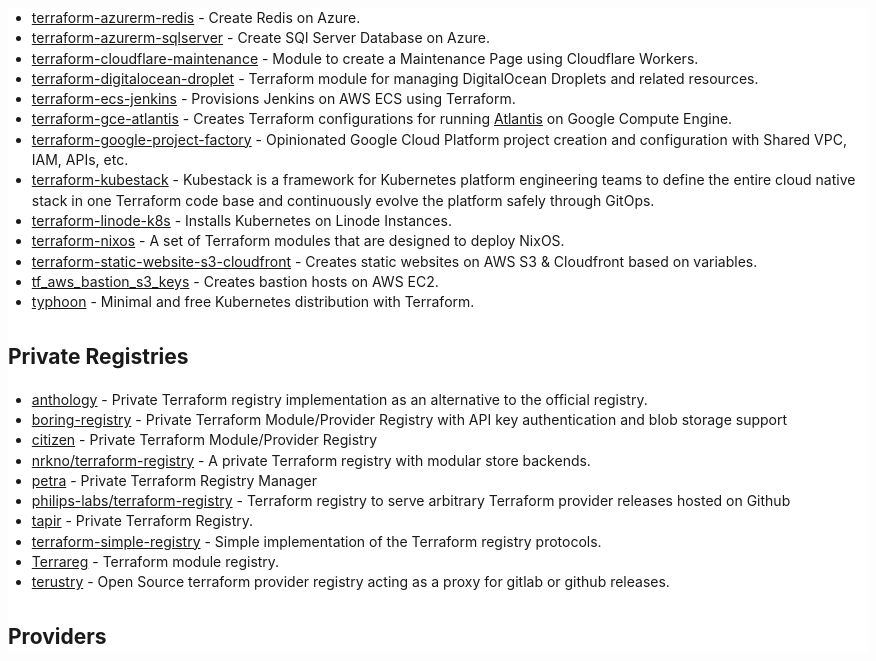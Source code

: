 - [terraform-azurerm-redis](https://github.com/rahulkhengare/terraform-azurerm-redis) - Create Redis on Azure.
- [terraform-azurerm-sqlserver](https://github.com/metadevpro/terraform-azurerm-sqlserver-seed) - Create SQl Server Database on Azure.
- [terraform-cloudflare-maintenance](https://github.com/adinhodovic/terraform-cloudflare-maintenance) - Module to create a Maintenance Page using Cloudflare Workers.
- [terraform-digitalocean-droplet](https://registry.terraform.io/modules/terraform-digitalocean-modules/droplet/digitalocean) - Terraform module for managing DigitalOcean Droplets and related resources.
- [terraform-ecs-jenkins](https://github.com/shuaibiyy/terraform-ecs-jenkins) - Provisions Jenkins on AWS ECS using Terraform.
- [terraform-gce-atlantis](https://github.com/bschaatsbergen/terraform-gce-atlantis) - Creates Terraform configurations for running [Atlantis](https://runatlantis.io) on Google Compute Engine.
- [terraform-google-project-factory](https://github.com/terraform-google-modules/terraform-google-project-factory) - Opinionated Google Cloud Platform project creation and configuration with Shared VPC, IAM, APIs, etc.
- [terraform-kubestack](https://github.com/kbst/terraform-kubestack) - Kubestack is a framework for Kubernetes platform engineering teams to define the entire cloud native stack in one Terraform code base and continuously evolve the platform safely through GitOps.
- [terraform-linode-k8s](https://registry.terraform.io/modules/linode/k8s/linode/) - Installs Kubernetes on Linode Instances.
- [terraform-nixos](https://github.com/nix-community/terraform-nixos) - A set of Terraform modules that are designed to deploy NixOS.
- [terraform-static-website-s3-cloudfront](https://github.com/sjevs/terraform-static-website-s3-cloudfront) - Creates static websites on AWS S3 & Cloudfront based on variables.
- [tf_aws_bastion_s3_keys](https://github.com/terraform-community-modules/tf_aws_bastion_s3_keys) - Creates bastion hosts on AWS EC2.
- [typhoon](https://github.com/poseidon/typhoon) - Minimal and free Kubernetes distribution with Terraform.

## Private Registries

- [anthology](https://github.com/erikvanbrakel/anthology) - Private Terraform registry implementation as an alternative to the official registry.
- [boring-registry](https://github.com/TierMobility/boring-registry) - Private Terraform Module/Provider Registry with API key authentication and blob storage support
- [citizen](https://github.com/outsideris/citizen) - Private Terraform Module/Provider Registry
- [nrkno/terraform-registry](https://github.com/nrkno/terraform-registry) - A private Terraform registry with modular store backends.
- [petra](https://github.com/devoteamgcloud/petra) - Private Terraform Registry Manager
- [philips-labs/terraform-registry](https://github.com/philips-labs/terraform-registry) - Terraform registry to serve arbitrary Terraform provider releases hosted on Github
- [tapir](https://github.com/PacoVK/tapir) - Private Terraform Registry.
- [terraform-simple-registry](https://github.com/apparentlymart/terraform-simple-registry) - Simple implementation of the Terraform registry protocols.
- [Terrareg](https://github.com/matthewjohn/terrareg) - Terraform module registry.
- [terustry](https://github.com/veepee-oss/terustry) - Open Source terraform provider registry acting as a proxy for gitlab or github releases.

## Providers
